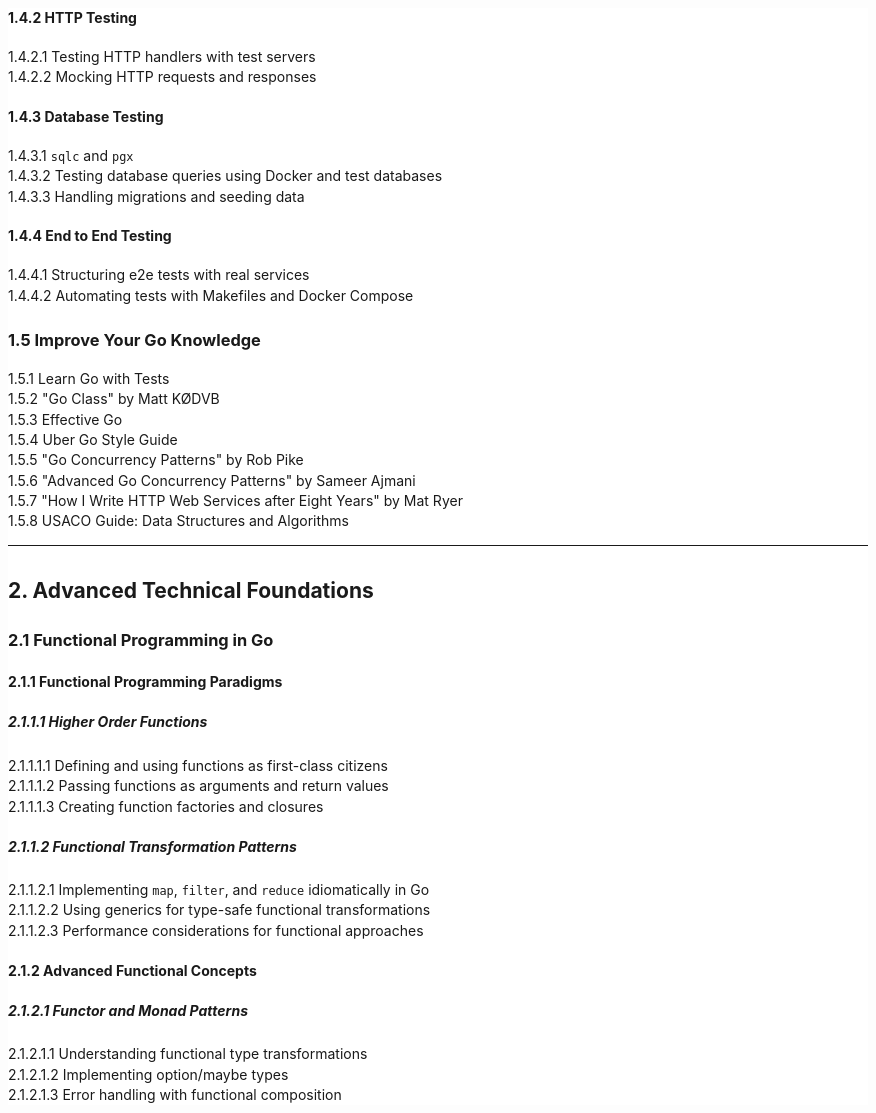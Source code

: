 #### 1.4.2 HTTP Testing

1.4.2.1 Testing HTTP handlers with test servers  
1.4.2.2 Mocking HTTP requests and responses

#### 1.4.3 Database Testing

1.4.3.1 `sqlc` and `pgx`  
1.4.3.2 Testing database queries using Docker and test databases  
1.4.3.3 Handling migrations and seeding data

#### 1.4.4 End to End Testing

1.4.4.1 Structuring e2e tests with real services  
1.4.4.2 Automating tests with Makefiles and Docker Compose

### 1.5 Improve Your Go Knowledge

1.5.1 Learn Go with Tests  
1.5.2 "Go Class" by Matt KØDVB  
1.5.3 Effective Go  
1.5.4 Uber Go Style Guide  
1.5.5 "Go Concurrency Patterns" by Rob Pike  
1.5.6 "Advanced Go Concurrency Patterns" by Sameer Ajmani  
1.5.7 "How I Write HTTP Web Services after Eight Years" by Mat Ryer  
1.5.8 USACO Guide: Data Structures and Algorithms

---

## 2. Advanced Technical Foundations

### 2.1 Functional Programming in Go

#### 2.1.1 Functional Programming Paradigms

##### 2.1.1.1 Higher Order Functions

2.1.1.1.1 Defining and using functions as first-class citizens  
2.1.1.1.2 Passing functions as arguments and return values  
2.1.1.1.3 Creating function factories and closures

##### 2.1.1.2 Functional Transformation Patterns

2.1.1.2.1 Implementing `map`, `filter`, and `reduce` idiomatically in Go  
2.1.1.2.2 Using generics for type-safe functional transformations  
2.1.1.2.3 Performance considerations for functional approaches

#### 2.1.2 Advanced Functional Concepts

##### 2.1.2.1 Functor and Monad Patterns

2.1.2.1.1 Understanding functional type transformations  
2.1.2.1.2 Implementing option/maybe types  
2.1.2.1.3 Error handling with functional composition
